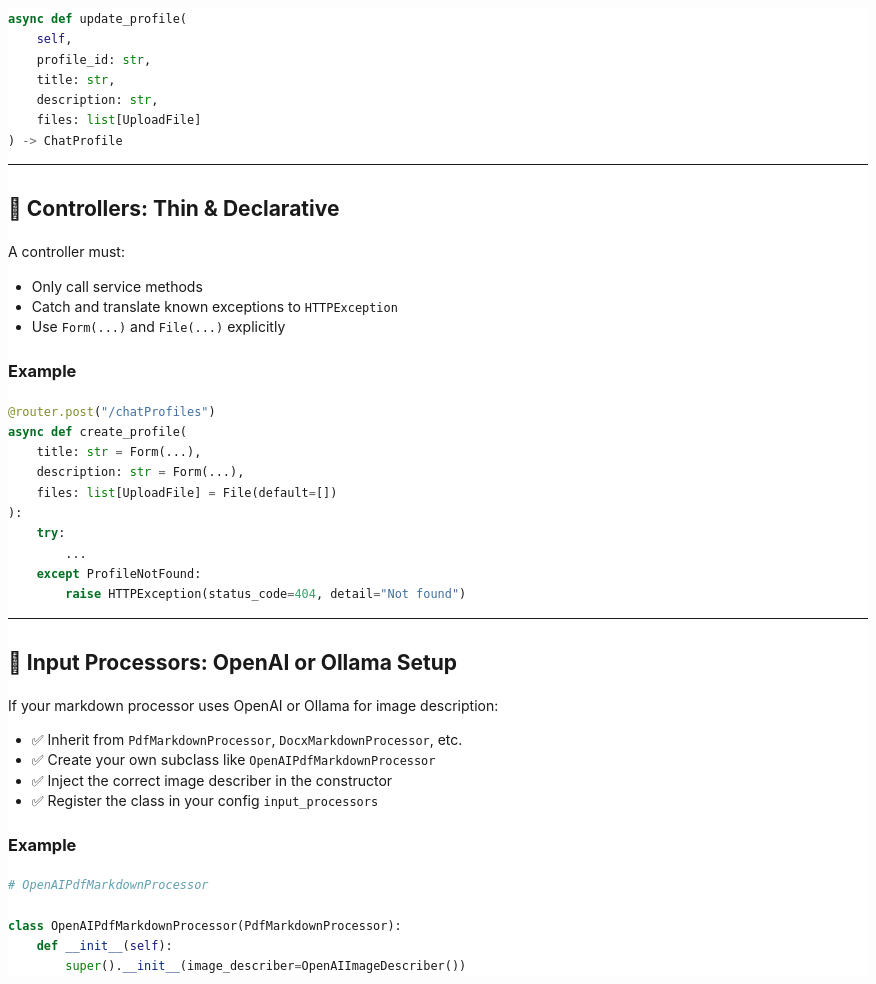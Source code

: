 ```python
async def update_profile(
    self,
    profile_id: str,
    title: str,
    description: str,
    files: list[UploadFile]
) -> ChatProfile
```

---

## 🔌 Controllers: Thin & Declarative

A controller must:
- Only call service methods
- Catch and translate known exceptions to `HTTPException`
- Use `Form(...)` and `File(...)` explicitly

### Example

```python
@router.post("/chatProfiles")
async def create_profile(
    title: str = Form(...),
    description: str = Form(...),
    files: list[UploadFile] = File(default=[])
):
    try:
        ...
    except ProfileNotFound:
        raise HTTPException(status_code=404, detail="Not found")
```

---

## 🧠 Input Processors: OpenAI or Ollama Setup

If your markdown processor uses OpenAI or Ollama for image description:

- ✅ Inherit from `PdfMarkdownProcessor`, `DocxMarkdownProcessor`, etc.
- ✅ Create your own subclass like `OpenAIPdfMarkdownProcessor`
- ✅ Inject the correct image describer in the constructor
- ✅ Register the class in your config `input_processors`

### Example

```python
# OpenAIPdfMarkdownProcessor

class OpenAIPdfMarkdownProcessor(PdfMarkdownProcessor):
    def __init__(self):
        super().__init__(image_describer=OpenAIImageDescriber())
```
